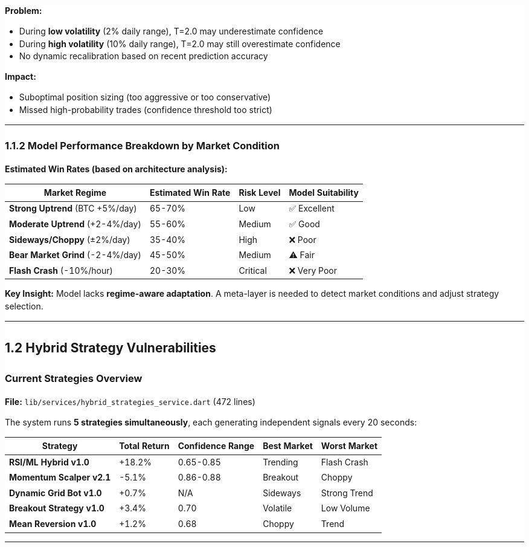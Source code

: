 **Problem:**
- During **low volatility** (2% daily range), T=2.0 may underestimate confidence
- During **high volatility** (10% daily range), T=2.0 may still overestimate confidence
- No dynamic recalibration based on recent prediction accuracy

**Impact:**
- Suboptimal position sizing (too aggressive or too conservative)
- Missed high-probability trades (confidence threshold too strict)

---

### 1.1.2 Model Performance Breakdown by Market Condition

**Estimated Win Rates (based on architecture analysis):**

| Market Regime | Estimated Win Rate | Risk Level | Model Suitability |
|--------------|-------------------|------------|-------------------|
| **Strong Uptrend** (BTC +5%/day) | 65-70% | Low | ✅ Excellent |
| **Moderate Uptrend** (+2-4%/day) | 55-60% | Medium | ✅ Good |
| **Sideways/Choppy** (±2%/day) | 35-40% | High | ❌ Poor |
| **Bear Market Grind** (-2-4%/day) | 45-50% | Medium | ⚠️ Fair |
| **Flash Crash** (-10%/hour) | 20-30% | Critical | ❌ Very Poor |

**Key Insight:** Model lacks **regime-aware adaptation**. A meta-layer is needed to detect market conditions and adjust strategy selection.

---

## 1.2 Hybrid Strategy Vulnerabilities

### Current Strategies Overview

**File:** `lib/services/hybrid_strategies_service.dart` (472 lines)

The system runs **5 strategies simultaneously**, each generating independent signals every 20 seconds:

| Strategy | Total Return | Confidence Range | Best Market | Worst Market |
|----------|-------------|------------------|-------------|--------------|
| **RSI/ML Hybrid v1.0** | +18.2% | 0.65-0.85 | Trending | Flash Crash |
| **Momentum Scalper v2.1** | -5.1% | 0.86-0.88 | Breakout | Choppy |
| **Dynamic Grid Bot v1.0** | +0.7% | N/A | Sideways | Strong Trend |
| **Breakout Strategy v1.0** | +3.4% | 0.70 | Volatile | Low Volume |
| **Mean Reversion v1.0** | +1.2% | 0.68 | Choppy | Trend |

---
